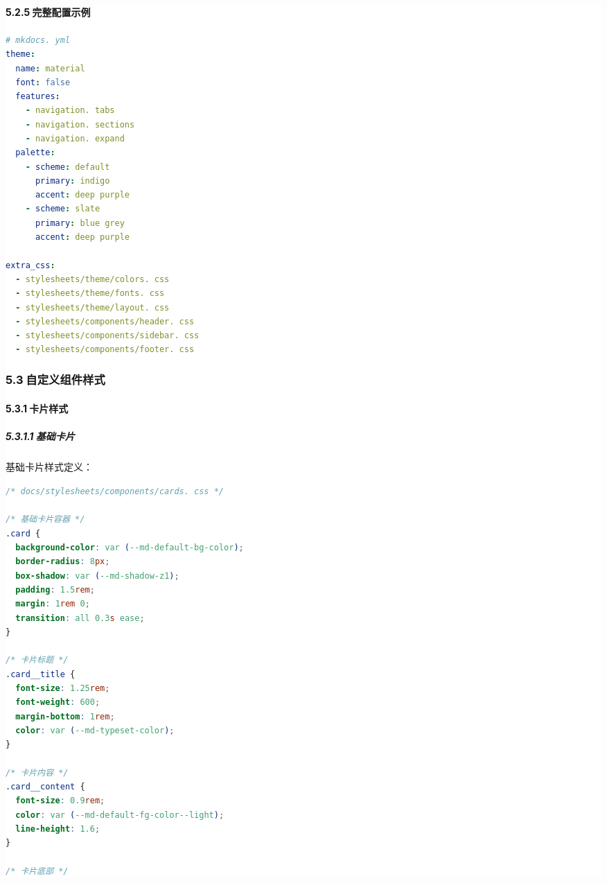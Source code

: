 #### 5.2.5 完整配置示例

```yaml
# mkdocs. yml
theme:
  name: material
  font: false
  features:
    - navigation. tabs
    - navigation. sections
    - navigation. expand
  palette:
    - scheme: default
      primary: indigo
      accent: deep purple
    - scheme: slate
      primary: blue grey
      accent: deep purple

extra_css:
  - stylesheets/theme/colors. css
  - stylesheets/theme/fonts. css
  - stylesheets/theme/layout. css
  - stylesheets/components/header. css
  - stylesheets/components/sidebar. css
  - stylesheets/components/footer. css
```

### 5.3 自定义组件样式

#### 5.3.1 卡片样式

##### 5.3.1.1 基础卡片

基础卡片样式定义：

```css
/* docs/stylesheets/components/cards. css */

/* 基础卡片容器 */
.card {
  background-color: var (--md-default-bg-color);
  border-radius: 8px;
  box-shadow: var (--md-shadow-z1);
  padding: 1.5rem;
  margin: 1rem 0;
  transition: all 0.3s ease;
}

/* 卡片标题 */
.card__title {
  font-size: 1.25rem;
  font-weight: 600;
  margin-bottom: 1rem;
  color: var (--md-typeset-color);
}

/* 卡片内容 */
.card__content {
  font-size: 0.9rem;
  color: var (--md-default-fg-color--light);
  line-height: 1.6;
}

/* 卡片底部 */
```